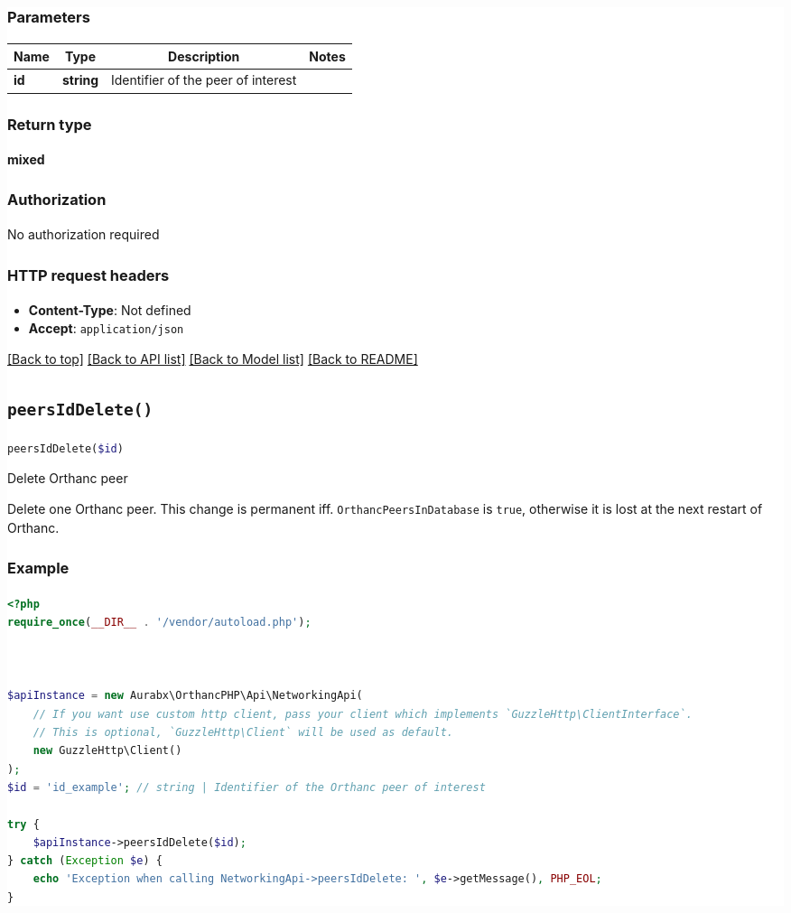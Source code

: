 ### Parameters

| Name | Type | Description  | Notes |
| ------------- | ------------- | ------------- | ------------- |
| **id** | **string**| Identifier of the peer of interest | |

### Return type

**mixed**

### Authorization

No authorization required

### HTTP request headers

- **Content-Type**: Not defined
- **Accept**: `application/json`

[[Back to top]](#) [[Back to API list]](../../README.md#endpoints)
[[Back to Model list]](../../README.md#models)
[[Back to README]](../../README.md)

## `peersIdDelete()`

```php
peersIdDelete($id)
```

Delete Orthanc peer

Delete one Orthanc peer. This change is permanent iff. `OrthancPeersInDatabase` is `true`, otherwise it is lost at the next restart of Orthanc.

### Example

```php
<?php
require_once(__DIR__ . '/vendor/autoload.php');



$apiInstance = new Aurabx\OrthancPHP\Api\NetworkingApi(
    // If you want use custom http client, pass your client which implements `GuzzleHttp\ClientInterface`.
    // This is optional, `GuzzleHttp\Client` will be used as default.
    new GuzzleHttp\Client()
);
$id = 'id_example'; // string | Identifier of the Orthanc peer of interest

try {
    $apiInstance->peersIdDelete($id);
} catch (Exception $e) {
    echo 'Exception when calling NetworkingApi->peersIdDelete: ', $e->getMessage(), PHP_EOL;
}
```
